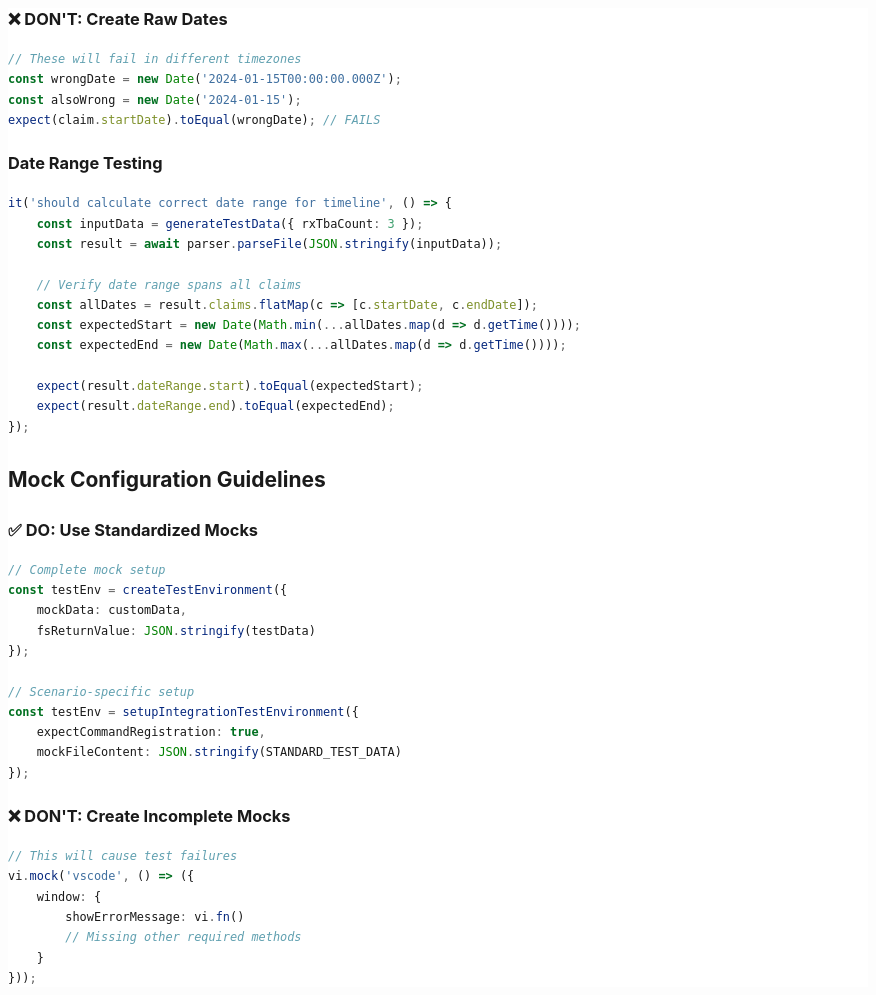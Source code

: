 ### ❌ DON'T: Create Raw Dates

```typescript
// These will fail in different timezones
const wrongDate = new Date('2024-01-15T00:00:00.000Z');
const alsoWrong = new Date('2024-01-15');
expect(claim.startDate).toEqual(wrongDate); // FAILS
```

### Date Range Testing

```typescript
it('should calculate correct date range for timeline', () => {
    const inputData = generateTestData({ rxTbaCount: 3 });
    const result = await parser.parseFile(JSON.stringify(inputData));
    
    // Verify date range spans all claims
    const allDates = result.claims.flatMap(c => [c.startDate, c.endDate]);
    const expectedStart = new Date(Math.min(...allDates.map(d => d.getTime())));
    const expectedEnd = new Date(Math.max(...allDates.map(d => d.getTime())));
    
    expect(result.dateRange.start).toEqual(expectedStart);
    expect(result.dateRange.end).toEqual(expectedEnd);
});
```

## Mock Configuration Guidelines

### ✅ DO: Use Standardized Mocks

```typescript
// Complete mock setup
const testEnv = createTestEnvironment({
    mockData: customData,
    fsReturnValue: JSON.stringify(testData)
});

// Scenario-specific setup
const testEnv = setupIntegrationTestEnvironment({
    expectCommandRegistration: true,
    mockFileContent: JSON.stringify(STANDARD_TEST_DATA)
});
```

### ❌ DON'T: Create Incomplete Mocks

```typescript
// This will cause test failures
vi.mock('vscode', () => ({
    window: {
        showErrorMessage: vi.fn()
        // Missing other required methods
    }
}));
```

